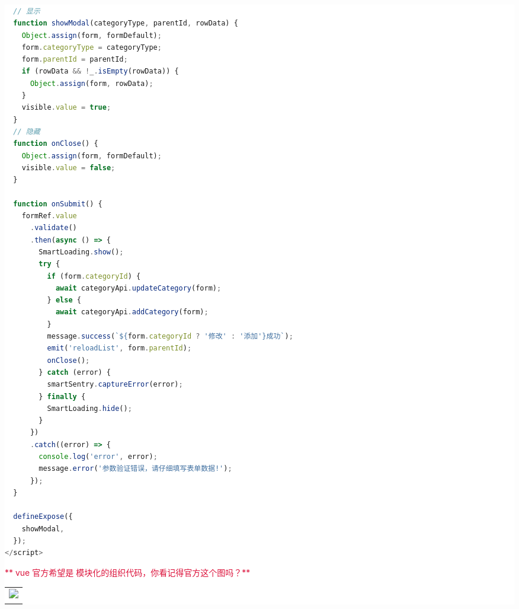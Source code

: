 ```js
  // 显示
  function showModal(categoryType, parentId, rowData) {
    Object.assign(form, formDefault);
    form.categoryType = categoryType;
    form.parentId = parentId;
    if (rowData && !_.isEmpty(rowData)) {
      Object.assign(form, rowData);
    }
    visible.value = true;
  }
  // 隐藏
  function onClose() {
    Object.assign(form, formDefault);
    visible.value = false;
  }

  function onSubmit() {
    formRef.value
      .validate()
      .then(async () => {
        SmartLoading.show();
        try {
          if (form.categoryId) {
            await categoryApi.updateCategory(form);
          } else {
            await categoryApi.addCategory(form);
          }
          message.success(`${form.categoryId ? '修改' : '添加'}成功`);
          emit('reloadList', form.parentId);
          onClose();
        } catch (error) {
          smartSentry.captureError(error);
        } finally {
          SmartLoading.hide();
        }
      })
      .catch((error) => {
        console.log('error', error);
        message.error('参数验证错误，请仔细填写表单数据!');
      });
  }

  defineExpose({
    showModal,
  });
</script>
```

<font color="#DC143C">** vue 官方希望是 模块化的组织代码，你看记得官方这个图吗？**</font>   


<table>
<tr>
  <td><img src="http://img.zhuoluodada.cn/smart-admin-v2/standard/composition-api.png"/></td>
</tr>
</table>
